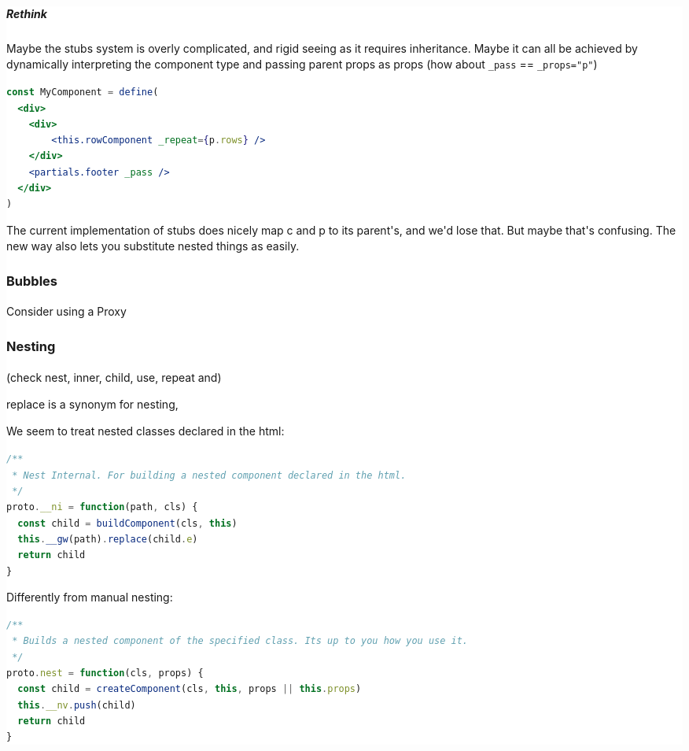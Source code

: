 

##### Rethink

Maybe the stubs system is overly complicated, and rigid seeing as it requires inheritance. Maybe it can all be achieved by dynamically interpreting the component type and passing parent props as props (how about `_pass` == `_props="p"`)

```jsx
const MyComponent = define(
  <div>
    <div>
        <this.rowComponent _repeat={p.rows} />
    </div>
    <partials.footer _pass />
  </div>
)
```

The current implementation of stubs does nicely map c and p to its parent's, and we'd lose that. But maybe that's confusing. The new way also lets you substitute nested things as easily.



### Bubbles

Consider using a Proxy

### Nesting

(check nest, inner, child, use, repeat and)

replace is a synonym for nesting, 

We seem to treat nested classes declared in the html:

```js
/**
 * Nest Internal. For building a nested component declared in the html.
 */
proto.__ni = function(path, cls) {
  const child = buildComponent(cls, this)
  this.__gw(path).replace(child.e)
  return child
}
```

Differently from manual nesting:

```js
/**
 * Builds a nested component of the specified class. Its up to you how you use it.
 */
proto.nest = function(cls, props) {
  const child = createComponent(cls, this, props || this.props)
  this.__nv.push(child)
  return child
}
```
